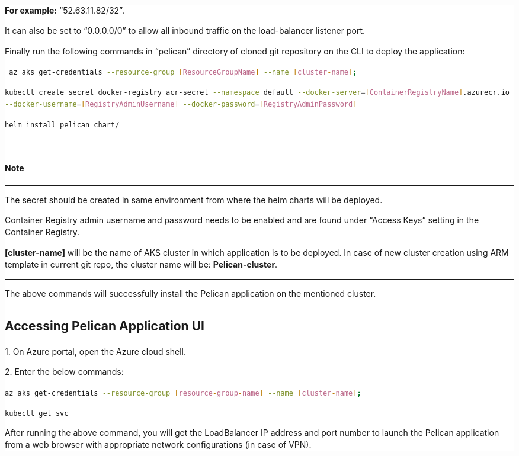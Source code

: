 **For example:** “52.63.11.82/32”.

It can also be set to “0.0.0.0/0” to allow all inbound traffic on the load-balancer listener port.

Finally run the following commands in “pelican” directory of cloned git repository on the CLI to deploy the application:

```sh
 az aks get-credentials --resource-group [ResourceGroupName] --name [cluster-name];
```

```sh
kubectl create secret docker-registry acr-secret --namespace default --docker-server=[ContainerRegistryName].azurecr.io --docker-username=[RegistryAdminUsername] --docker-password=[RegistryAdminPassword]
```
```sh
helm install pelican chart/
```
&nbsp;
#### **Note**

****

The secret should be created in same environment from where the helm charts will be deployed.

Container Registry admin username and password needs to be enabled and are found under “Access Keys” setting in the Container Registry.

**[cluster-name]** will be the name of AKS cluster in which application is to be deployed. In case of new cluster creation using ARM template in current git repo, the cluster name will be: **Pelican-cluster**.
****

The above commands will successfully install the Pelican application on the mentioned cluster.
&nbsp;
&nbsp;
## Accessing Pelican Application UI

1\. On Azure portal, open the Azure cloud shell.

2\. Enter the below commands:

```sh
az aks get-credentials --resource-group [resource-group-name] --name [cluster-name];
```
```sh
kubectl get svc
```
After running the above command, you will get the LoadBalancer IP address and port number to launch the Pelican application from a web browser with appropriate network configurations (in case of VPN).
